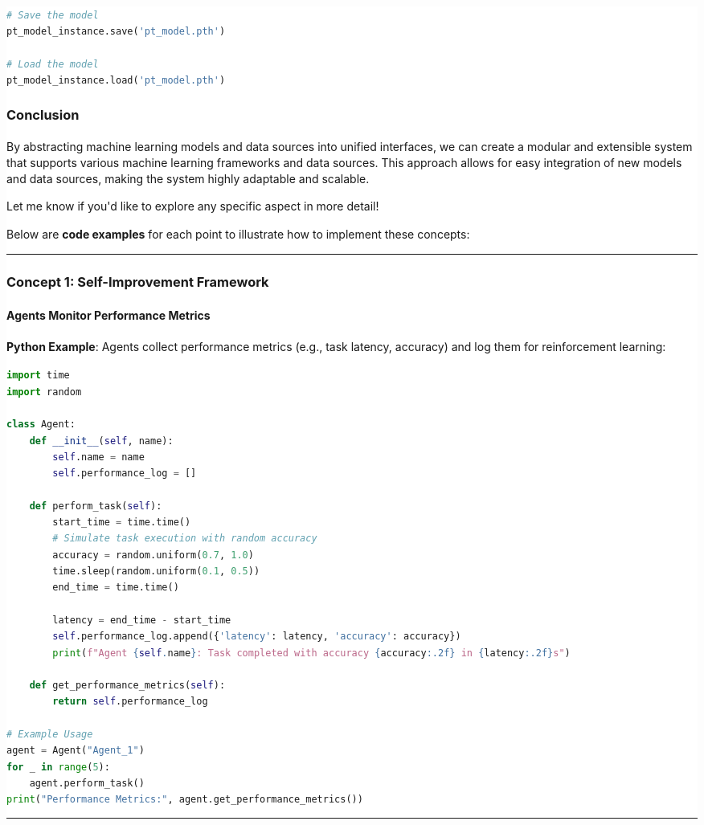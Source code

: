 ```python
# Save the model
pt_model_instance.save('pt_model.pth')

# Load the model
pt_model_instance.load('pt_model.pth')
```

### **Conclusion**

By abstracting machine learning models and data sources into unified interfaces, we can create a modular and extensible system that supports various machine learning frameworks and data sources. This approach allows for easy integration of new models and data sources, making the system highly adaptable and scalable.

Let me know if you'd like to explore any specific aspect in more detail!

Below are **code examples** for each point to illustrate how to implement these concepts:

---

### **Concept 1: Self-Improvement Framework**

#### **Agents Monitor Performance Metrics**

**Python Example**:
Agents collect performance metrics (e.g., task latency, accuracy) and log them for reinforcement learning:

```python
import time
import random

class Agent:
    def __init__(self, name):
        self.name = name
        self.performance_log = []

    def perform_task(self):
        start_time = time.time()
        # Simulate task execution with random accuracy
        accuracy = random.uniform(0.7, 1.0)
        time.sleep(random.uniform(0.1, 0.5))
        end_time = time.time()

        latency = end_time - start_time
        self.performance_log.append({'latency': latency, 'accuracy': accuracy})
        print(f"Agent {self.name}: Task completed with accuracy {accuracy:.2f} in {latency:.2f}s")

    def get_performance_metrics(self):
        return self.performance_log

# Example Usage
agent = Agent("Agent_1")
for _ in range(5):
    agent.perform_task()
print("Performance Metrics:", agent.get_performance_metrics())
```

---